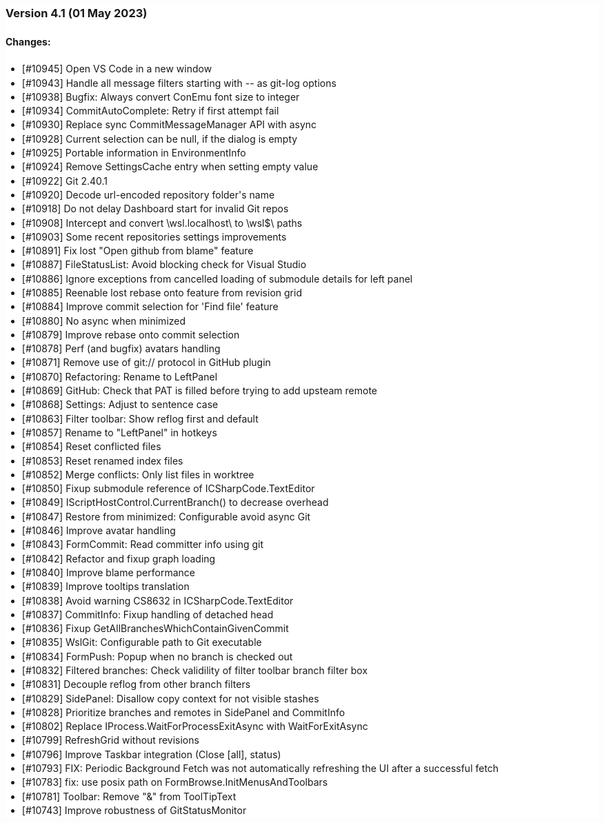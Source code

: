 [#10864]:https://github.com/gitextensions/gitextensions/pull/10864
[#10851]:https://github.com/gitextensions/gitextensions/pull/10851
[#10649]:https://github.com/gitextensions/gitextensions/pull/10649



### Version 4.1 (01 May 2023)

#### Changes:
* [#10945] Open VS Code in a new window
* [#10943] Handle all message filters starting with -- as git-log options
* [#10938] Bugfix: Always convert ConEmu font size to integer
* [#10934] CommitAutoComplete: Retry if first attempt fail
* [#10930] Replace sync CommitMessageManager API with async
* [#10928] Current selection can be null, if the dialog is empty
* [#10925] Portable information in EnvironmentInfo
* [#10924] Remove SettingsCache entry when setting empty value
* [#10922] Git 2.40.1
* [#10920] Decode url-encoded repository folder's name
* [#10918] Do not delay Dashboard start for invalid Git repos
* [#10908] Intercept and convert \\wsl.localhost\ to \\wsl$\ paths
* [#10903] Some recent repositories settings improvements
* [#10891] Fix lost "Open github from blame" feature
* [#10887] FileStatusList: Avoid blocking check for Visual Studio
* [#10886] Ignore exceptions from cancelled loading of submodule details for left panel
* [#10885] Reenable lost rebase onto feature from revision grid
* [#10884] Improve commit selection for 'Find file' feature
* [#10880] No async when minimized
* [#10879] Improve rebase onto commit selection
* [#10878] Perf (and bugfix) avatars handling
* [#10871] Remove use of git:// protocol in GitHub plugin
* [#10870] Refactoring: Rename to LeftPanel
* [#10869] GitHub: Check that PAT is filled before trying to add upsteam remote
* [#10868] Settings: Adjust to sentence case
* [#10863] Filter toolbar: Show reflog first and default
* [#10857] Rename to "LeftPanel" in hotkeys
* [#10854] Reset conflicted files
* [#10853] Reset renamed index files
* [#10852] Merge conflicts: Only list files in worktree
* [#10850] Fixup submodule reference of ICSharpCode.TextEditor
* [#10849] IScriptHostControl.CurrentBranch() to decrease overhead
* [#10847] Restore from minimized: Configurable avoid async Git
* [#10846] Improve avatar handling
* [#10843] FormCommit: Read committer info using git
* [#10842] Refactor and fixup graph loading
* [#10840] Improve blame performance
* [#10839] Improve tooltips translation
* [#10838] Avoid warning CS8632 in ICSharpCode.TextEditor
* [#10837] CommitInfo: Fixup handling of detached head
* [#10836] Fixup GetAllBranchesWhichContainGivenCommit
* [#10835] WslGit: Configurable path to Git executable
* [#10834] FormPush: Popup when no branch is checked out
* [#10832] Filtered branches: Check validility of filter toolbar branch filter box
* [#10831] Decouple reflog from other branch filters
* [#10829] SidePanel: Disallow copy context for not visible stashes
* [#10828] Prioritize branches and remotes in SidePanel and CommitInfo
* [#10802] Replace IProcess.WaitForProcessExitAsync with WaitForExitAsync
* [#10799] RefreshGrid without revisions
* [#10796] Improve Taskbar integration (Close [all], status)
* [#10793] FIX: Periodic Background Fetch was not automatically refreshing the UI after a successful fetch
* [#10783] fix: use posix path on FormBrowse.InitMenusAndToolbars
* [#10781] Toolbar: Remove "&" from ToolTipText
* [#10743] Improve robustness of GitStatusMonitor